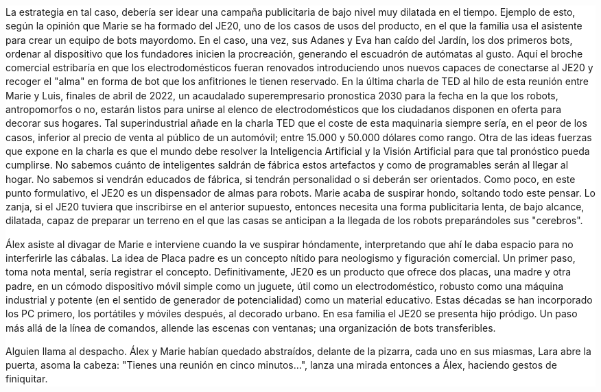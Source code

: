 La estrategia en tal caso, debería ser idear una campaña publicitaria de bajo nivel muy dilatada en el tiempo. Ejemplo de esto, según la opinión que Marie se ha formado del JE20, uno de los casos de usos del producto, en el que la familia usa el asistente para crear un equipo de bots mayordomo. En el caso, una vez, sus Adanes y Eva han caído del Jardín, los dos primeros bots, ordenar al dispositivo que los fundadores inicien la procreación, generando el escuadrón de autómatas al gusto. Aquí el broche comercial estribaría en que los electrodomésticos fueran renovados introduciendo unos nuevos capaces de conectarse al JE20 y recoger el "alma" en forma de bot que los anfitriones le tienen reservado. En la última charla de TED al hilo de esta reunión entre Marie y Luis, finales de abril de 2022, un acaudalado superempresario pronostica 2030 para la fecha en la que los robots, antropomorfos o no, estarán listos para unirse al elenco de electrodomésticos que los ciudadanos disponen en oferta para decorar sus hogares. Tal superindustrial añade en la charla TED que el coste de esta maquinaria siempre sería, en el peor de los casos, inferior al precio de venta al público de un automóvil; entre 15.000 y 50.000 dólares como rango. Otra de las ideas fuerzas que expone en la charla es que el mundo debe resolver la Inteligencia Artificial y la Visión Artificial para que tal pronóstico pueda cumplirse. No sabemos cuánto de inteligentes saldrán de fábrica estos artefactos y como de programables serán al llegar al hogar. No sabemos si vendrán educados de fábrica, si tendrán personalidad o si deberán ser orientados. Como poco, en este punto formulativo, el JE20 es un dispensador de almas para robots. Marie acaba de suspirar hondo, soltando todo este pensar. Lo zanja, si el JE20 tuviera que inscribirse en el anterior supuesto, entonces necesita una forma publicitaria lenta, de bajo alcance, dilatada, capaz de preparar un terreno en el que las casas se anticipan a la llegada de los robots preparándoles sus "cerebros".

Álex asiste al divagar de Marie e interviene cuando la ve suspirar hóndamente, interpretando que ahí le daba espacio para no interferirle las cábalas. La idea de Placa padre es un concepto nítido para neologismo y figuración comercial. Un primer paso, toma nota mental, sería registrar el concepto. Definitivamente, JE20 es un producto que ofrece dos placas, una madre y otra padre, en un cómodo dispositivo móvil simple como un juguete, útil como un electrodoméstico, robusto como una máquina industrial y potente (en el sentido de generador de potencialidad) como un material educativo. Estas décadas se han incorporado los PC primero, los portátiles y móviles después, al decorado urbano. En esa familia el JE20 se presenta hijo pródigo. Un paso más allá de la línea de comandos, allende las escenas con ventanas; una organización de bots transferibles.

Alguien llama al despacho. Álex y Marie habían quedado abstraídos, delante de la pizarra, cada uno en sus miasmas, Lara abre la puerta, asoma la cabeza: "Tienes una reunión en cinco minutos...", lanza una mirada entonces a Álex, haciendo gestos de finiquitar.
